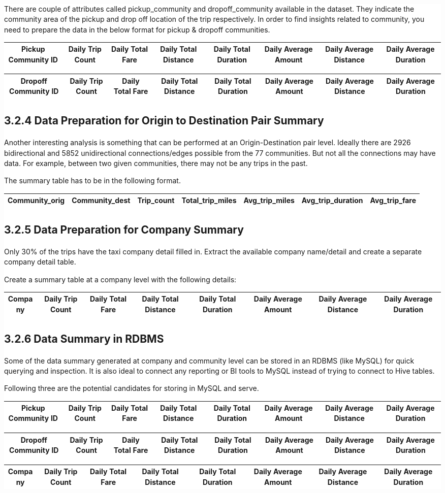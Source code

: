 There are couple of attributes called pickup_community and dropoff_community available in the dataset. They indicate the community area of the pickup and drop off location of the trip respectively. In order to find insights related to community, you need to prepare the data in the below format for pickup & dropoff communities.

Pickup Community ID | Daily Trip Count | Daily Total Fare | Daily Total Distance | Daily Total Duration | Daily Average Amount | Daily Average Distance | Daily Average Duration
--- | --- | --- | --- | --- | --- | --- | --- 

Dropoff Community ID | Daily Trip Count | Daily Total Fare | Daily Total Distance | Daily Total Duration | Daily Average Amount | Daily Average Distance | Daily Average Duration
--- | --- | --- | --- | --- | --- | --- | ---

## 3.2.4 Data Preparation for Origin to Destination Pair Summary
Another interesting analysis is something that can be performed at an Origin-Destination pair level. Ideally there are 2926 bidirectional and 5852 unidirectional connections/edges possible from the 77 communities. But not all the connections may have data. For example, between two given communities, there may not be any trips in the past.

The summary table has to be in the following format.

Community_orig | Community_dest | Trip_count | Total_trip_miles | Avg_trip_miles | Avg_trip_duration | Avg_trip_fare
--- | --- | --- | --- | --- | --- | ---

## 3.2.5 Data Preparation for Company Summary
Only 30% of the trips have the taxi company detail filled in. Extract the available company name/detail and create a separate company detail table.

Create a summary table at a company level with the following details:

Company | Daily Trip Count | Daily Total Fare | Daily Total Distance | Daily Total Duration | Daily Average Amount | Daily Average Distance | Daily Average Duration
--- | --- | --- | --- | --- | --- | --- | ---

## 3.2.6 Data Summary in RDBMS
Some of the data summary generated at company and community level can be stored in an RDBMS (like MySQL) for quick querying and inspection. It is also ideal to connect any reporting or BI tools to MySQL instead of trying to connect to Hive tables.

Following three are the potential candidates for storing in MySQL and serve.

Pickup Community ID | Daily Trip Count | Daily Total Fare | Daily Total Distance | Daily Total Duration | Daily Average Amount | Daily Average Distance | Daily Average Duration
--- | --- | --- | --- | --- | --- | --- | ---

Dropoff Community ID | Daily Trip Count | Daily Total Fare | Daily Total Distance | Daily Total Duration | Daily Average Amount | Daily Average Distance | Daily Average Duration
--- | --- | --- | --- | --- | --- | --- | ---

Company | Daily Trip Count | Daily Total Fare | Daily Total Distance | Daily Total Duration | Daily Average Amount | Daily Average Distance | Daily Average Duration
--- | --- | --- | --- | --- | --- | --- | ---
